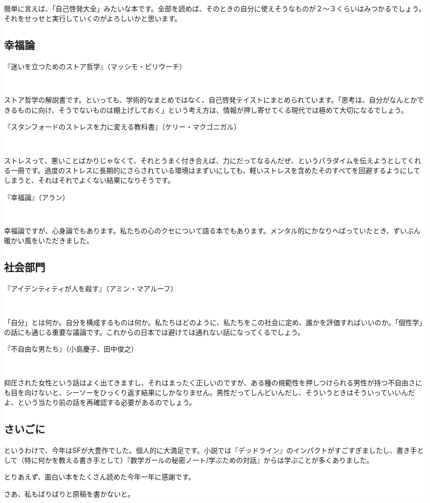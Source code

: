 簡単に言えば、「自己啓発大全」みたいな本です。全部を読めば、そのときの自分に使えそうなものが２〜３くらいはみつかるでしょう。それをせっせと実行していくのがよろしいかと思います。

<h2>幸福論</h2>

『迷いを立つためのストア哲学』（マッシモ・ピリウーチ）

<p style="text-align: center;"><a href="http://www.amazon.co.jp/exec/obidos/ASIN/B07QFQW4GV/rashita1000-22/ref=nosim/"target="_blank" rel="noopener" name="amazletlink"><img class="aligncenter" style="border: none;" src="https://images-fe.ssl-images-amazon.com/images/I/31dmBGiUn6L._SY346_.jpg" alt="" /></a>

ストア哲学の解説書です。といっても、学術的なまとめではなく、自己啓発テイストにまとめられています。「思考は、自分がなんとかできるものに向け、そうでないものは棚上げしておく」という考え方は、情報が押し寄せてくる現代では極めて大切になるでしょう。

『スタンフォードのストレスを力に変える教科書』（ケリー・マクゴニガル）

<p style="text-align: center;"><a href="http://www.amazon.co.jp/exec/obidos/ASIN/B01D34LCY2/rashita1000-22/ref=nosim/"target="_blank" rel="noopener" name="amazletlink"><img class="aligncenter" style="border: none;" src="https://images-fe.ssl-images-amazon.com/images/I/51NEc7LWokL._SY346_._SY346_.jpg" alt="" /></a>

ストレスって、悪いことばかりじゃなくて、それとうまく付き合えば、力にだってなるんだぜ、というパラダイムを伝えようとしてくれる一冊です。過度のストレスに長期的にさらされている環境はまずいにしても、軽いストレスを含めたそのすべてを回避するようにしてしまうと、それはそれでよくない結果になりそうです。

『幸福論』（アラン）

<p style="text-align: center;"><a href="http://www.amazon.co.jp/exec/obidos/ASIN/B00QT9XAU8/rashita1000-22/ref=nosim/"target="_blank" rel="noopener" name="amazletlink"><img class="aligncenter" style="border: none;" src="https://images-fe.ssl-images-amazon.com/images/I/51P8h7RDHeL._SY346_.jpg" alt="" /></a>

幸福論ですが、心身論でもあります。私たちの心のクセについて語る本でもあります。メンタル的にかなりへばっていたとき、ずいぶん暖かい風をいただきました。

<h2>社会部門</h2>

『アイデンティティが人を殺す』（アミン・マアルーフ）

<p style="text-align: center;"><a href="http://www.amazon.co.jp/exec/obidos/ASIN/4480099263/rashita1000-22/ref=nosim/target="_blank" rel="noopener" name="amazletlink"><img class="aligncenter" style="border: none;" src="https://images-na.ssl-images-amazon.com/images/I/41RXQkTBSiL._SX353_BO1,204,203,200_._SY346_.jpg" alt="" /></a>

「自分」とは何か。自分を構成するものは何か。私たちはどのように、私たちをこの社会に定め、誰かを評価すればいいのか。「個性学」の話にも通じる重要な議論です。これからの日本では避けては通れない話になってくるでしょう。

『不自由な男たち』（小島慶子、田中俊之）

<p style="text-align: center;"><a href="http://www.amazon.co.jp/exec/obidos/ASIN/4396114672/rashita1000-22/ref=nosim/target="_blank" rel="noopener" name="amazletlink"><img class="aligncenter" style="border: none;" src="https://images-na.ssl-images-amazon.com/images/I/51M%2Beg2dxzL._SX309_BO1,204,203,200_._SY346_.jpg" alt="" /></a>

抑圧された女性という話はよく出てきますし、それはまったく正しいのですが、ある種の規範性を押しつけられる男性が持つ不自由さにも目を向けないと、シーソーをひっくり返す結果にしかなりません。男性だってしんどいんだし、そういうときはそういっていいんだよ、という当たり前の話を再確認する必要があるのでしょう。

<h2>さいごに</h2>

というわけで、今年はSFが大豊作でした。個人的に大満足です。小説では『デッドライン』のインパクトがすごすぎましたし、書き手として（特に何かを教える書き手として）『数学ガールの秘密ノート/学ぶための対話』からは学ぶことが多くありました。

とりあえず、面白い本をたくさん読めた今年一年に感謝です。

さあ、私もばりばりと原稿を書かないと。